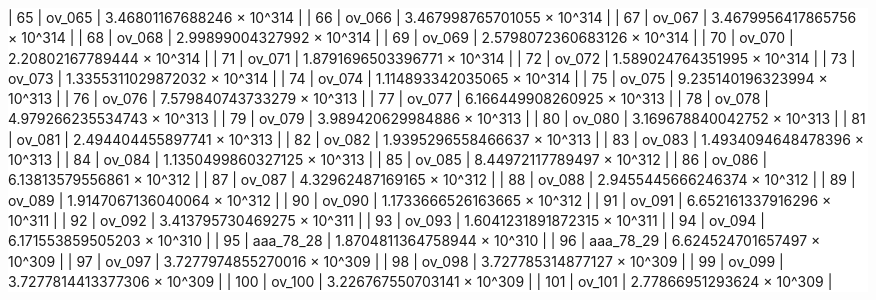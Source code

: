 | 65 | ov_065 | 3.46801167688246 × 10^314 |
| 66 | ov_066 | 3.467998765701055 × 10^314 |
| 67 | ov_067 | 3.4679956417865756 × 10^314 |
| 68 | ov_068 | 2.99899004327992 × 10^314 |
| 69 | ov_069 | 2.5798072360683126 × 10^314 |
| 70 | ov_070 | 2.20802167789444 × 10^314 |
| 71 | ov_071 | 1.8791696503396771 × 10^314 |
| 72 | ov_072 | 1.589024764351995 × 10^314 |
| 73 | ov_073 | 1.3355311029872032 × 10^314 |
| 74 | ov_074 | 1.114893342035065 × 10^314 |
| 75 | ov_075 | 9.235140196323994 × 10^313 |
| 76 | ov_076 | 7.579840743733279 × 10^313 |
| 77 | ov_077 | 6.166449908260925 × 10^313 |
| 78 | ov_078 | 4.979266235534743 × 10^313 |
| 79 | ov_079 | 3.989420629984886 × 10^313 |
| 80 | ov_080 | 3.169678840042752 × 10^313 |
| 81 | ov_081 | 2.494404455897741 × 10^313 |
| 82 | ov_082 | 1.9395296558466637 × 10^313 |
| 83 | ov_083 | 1.4934094648478396 × 10^313 |
| 84 | ov_084 | 1.1350499860327125 × 10^313 |
| 85 | ov_085 | 8.44972117789497 × 10^312 |
| 86 | ov_086 | 6.13813579556861 × 10^312 |
| 87 | ov_087 | 4.32962487169165 × 10^312 |
| 88 | ov_088 | 2.9455445666246374 × 10^312 |
| 89 | ov_089 | 1.9147067136040064 × 10^312 |
| 90 | ov_090 | 1.1733666526163665 × 10^312 |
| 91 | ov_091 | 6.652161337916296 × 10^311 |
| 92 | ov_092 | 3.413795730469275 × 10^311 |
| 93 | ov_093 | 1.6041231891872315 × 10^311 |
| 94 | ov_094 | 6.171553859505203 × 10^310 |
| 95 | aaa_78_28 | 1.8704811364758944 × 10^310 |
| 96 | aaa_78_29 | 6.624524701657497 × 10^309 |
| 97 | ov_097 | 3.7277974855270016 × 10^309 |
| 98 | ov_098 | 3.727785314877127 × 10^309 |
| 99 | ov_099 | 3.7277814413377306 × 10^309 |
| 100 | ov_100 | 3.226767550703141 × 10^309 |
| 101 | ov_101 | 2.77866951293624 × 10^309 |